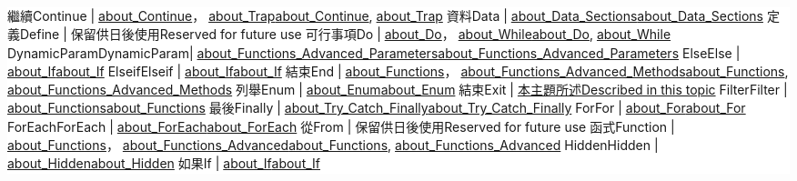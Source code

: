 <span data-ttu-id="0b123-120">繼續</span><span class="sxs-lookup"><span data-stu-id="0b123-120">Continue</span></span>    | <span data-ttu-id="0b123-121">[about_Continue](about_Continue.md)， [about_Trap](about_Trap.md)</span><span class="sxs-lookup"><span data-stu-id="0b123-121">[about_Continue](about_Continue.md), [about_Trap](about_Trap.md)</span></span>
<span data-ttu-id="0b123-122">資料</span><span class="sxs-lookup"><span data-stu-id="0b123-122">Data</span></span>        | [<span data-ttu-id="0b123-123">about_Data_Sections</span><span class="sxs-lookup"><span data-stu-id="0b123-123">about_Data_Sections</span></span>](about_Data_Sections.md)
<span data-ttu-id="0b123-124">定義</span><span class="sxs-lookup"><span data-stu-id="0b123-124">Define</span></span>      | <span data-ttu-id="0b123-125">保留供日後使用</span><span class="sxs-lookup"><span data-stu-id="0b123-125">Reserved for future use</span></span>
<span data-ttu-id="0b123-126">可行事項</span><span class="sxs-lookup"><span data-stu-id="0b123-126">Do</span></span>          | <span data-ttu-id="0b123-127">[about_Do](about_Do.md)， [about_While](about_While.md)</span><span class="sxs-lookup"><span data-stu-id="0b123-127">[about_Do](about_Do.md), [about_While](about_While.md)</span></span>
<span data-ttu-id="0b123-128">DynamicParam</span><span class="sxs-lookup"><span data-stu-id="0b123-128">DynamicParam</span></span>| [<span data-ttu-id="0b123-129">about_Functions_Advanced_Parameters</span><span class="sxs-lookup"><span data-stu-id="0b123-129">about_Functions_Advanced_Parameters</span></span>](about_Functions_Advanced_Parameters.md)
<span data-ttu-id="0b123-130">Else</span><span class="sxs-lookup"><span data-stu-id="0b123-130">Else</span></span>        | [<span data-ttu-id="0b123-131">about_If</span><span class="sxs-lookup"><span data-stu-id="0b123-131">about_If</span></span>](about_If.md)
<span data-ttu-id="0b123-132">Elseif</span><span class="sxs-lookup"><span data-stu-id="0b123-132">Elseif</span></span>      | [<span data-ttu-id="0b123-133">about_If</span><span class="sxs-lookup"><span data-stu-id="0b123-133">about_If</span></span>](about_If.md)
<span data-ttu-id="0b123-134">結束</span><span class="sxs-lookup"><span data-stu-id="0b123-134">End</span></span>         | <span data-ttu-id="0b123-135">[about_Functions](about_Functions.md)， [about_Functions_Advanced_Methods](about_Functions_Advanced_Methods.md)</span><span class="sxs-lookup"><span data-stu-id="0b123-135">[about_Functions](about_Functions.md), [about_Functions_Advanced_Methods](about_Functions_Advanced_Methods.md)</span></span>
<span data-ttu-id="0b123-136">列舉</span><span class="sxs-lookup"><span data-stu-id="0b123-136">Enum</span></span>        | [<span data-ttu-id="0b123-137">about_Enum</span><span class="sxs-lookup"><span data-stu-id="0b123-137">about_Enum</span></span>](about_Enum.md)
<span data-ttu-id="0b123-138">結束</span><span class="sxs-lookup"><span data-stu-id="0b123-138">Exit</span></span>        | [<span data-ttu-id="0b123-139">本主題所述</span><span class="sxs-lookup"><span data-stu-id="0b123-139">Described in this topic</span></span>](#exit)
<span data-ttu-id="0b123-140">Filter</span><span class="sxs-lookup"><span data-stu-id="0b123-140">Filter</span></span>      | [<span data-ttu-id="0b123-141">about_Functions</span><span class="sxs-lookup"><span data-stu-id="0b123-141">about_Functions</span></span>](about_Functions.md)
<span data-ttu-id="0b123-142">最後</span><span class="sxs-lookup"><span data-stu-id="0b123-142">Finally</span></span>     | [<span data-ttu-id="0b123-143">about_Try_Catch_Finally</span><span class="sxs-lookup"><span data-stu-id="0b123-143">about_Try_Catch_Finally</span></span>](about_Try_Catch_Finally.md)
<span data-ttu-id="0b123-144">For</span><span class="sxs-lookup"><span data-stu-id="0b123-144">For</span></span>         | [<span data-ttu-id="0b123-145">about_For</span><span class="sxs-lookup"><span data-stu-id="0b123-145">about_For</span></span>](about_For.md)
<span data-ttu-id="0b123-146">ForEach</span><span class="sxs-lookup"><span data-stu-id="0b123-146">ForEach</span></span>     | [<span data-ttu-id="0b123-147">about_ForEach</span><span class="sxs-lookup"><span data-stu-id="0b123-147">about_ForEach</span></span>](about_ForEach.md)
<span data-ttu-id="0b123-148">從</span><span class="sxs-lookup"><span data-stu-id="0b123-148">From</span></span>        | <span data-ttu-id="0b123-149">保留供日後使用</span><span class="sxs-lookup"><span data-stu-id="0b123-149">Reserved for future use</span></span>
<span data-ttu-id="0b123-150">函式</span><span class="sxs-lookup"><span data-stu-id="0b123-150">Function</span></span>    | <span data-ttu-id="0b123-151">[about_Functions](about_Functions.md)， [about_Functions_Advanced](about_Functions_Advanced.md)</span><span class="sxs-lookup"><span data-stu-id="0b123-151">[about_Functions](about_Functions.md), [about_Functions_Advanced](about_Functions_Advanced.md)</span></span>
<span data-ttu-id="0b123-152">Hidden</span><span class="sxs-lookup"><span data-stu-id="0b123-152">Hidden</span></span>      | [<span data-ttu-id="0b123-153">about_Hidden</span><span class="sxs-lookup"><span data-stu-id="0b123-153">about_Hidden</span></span>](about_Hidden.md)
<span data-ttu-id="0b123-154">如果</span><span class="sxs-lookup"><span data-stu-id="0b123-154">If</span></span>          | [<span data-ttu-id="0b123-155">about_If</span><span class="sxs-lookup"><span data-stu-id="0b123-155">about_If</span></span>](about_If.md)